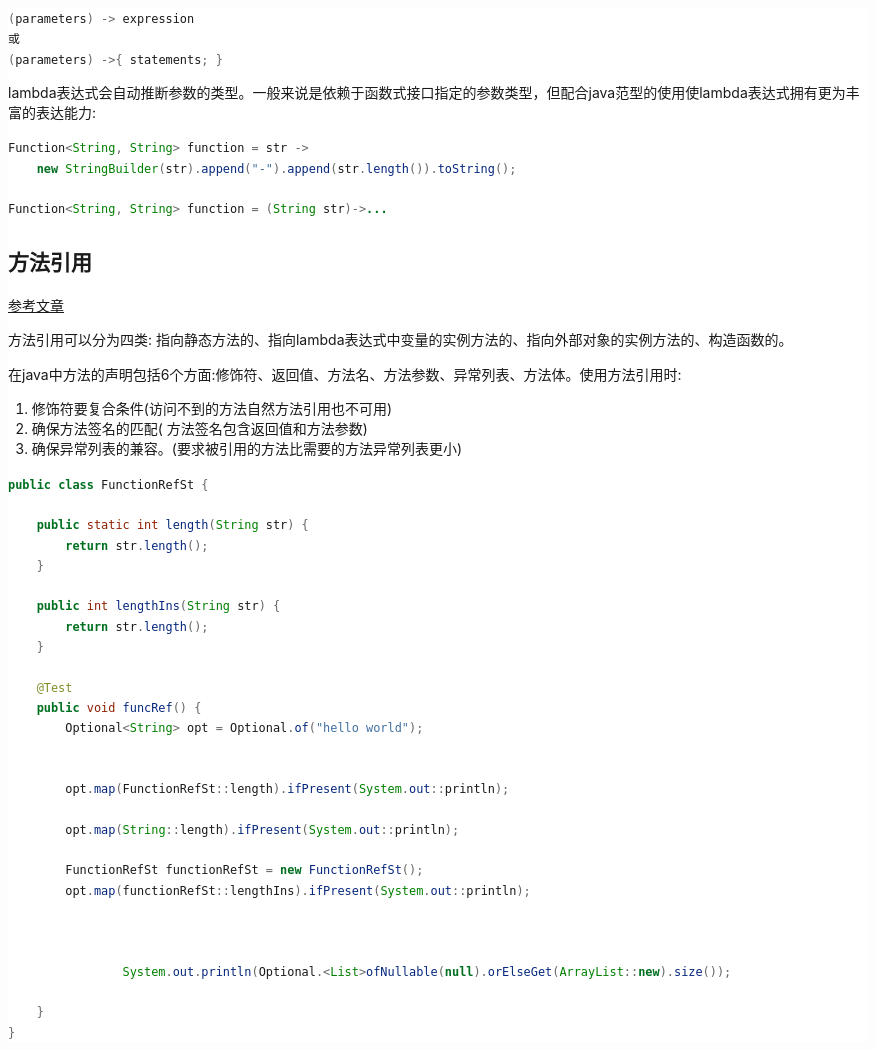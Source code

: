 ```java
(parameters) -> expression 
或
(parameters) ->{ statements; } 

```

lambda表达式会自动推断参数的类型。一般来说是依赖于函数式接口指定的参数类型，但配合java范型的使用使lambda表达式拥有更为丰富的表达能力:

```java
Function<String, String> function = str -> 
    new StringBuilder(str).append("-").append(str.length()).toString();

Function<String, String> function = (String str)->...

```

方法引用
----

[参考文章](https://link.juejin.cn/?target=https%3A%2F%2Fblog.csdn.net%2Fqq_38619183%2Farticle%2Fdetails%2F111994154 "https://blog.csdn.net/qq_38619183/article/details/111994154")

方法引用可以分为四类: 指向静态方法的、指向lambda表达式中变量的实例方法的、指向外部对象的实例方法的、构造函数的。

在java中方法的声明包括6个方面:修饰符、返回值、方法名、方法参数、异常列表、方法体。使用方法引用时:

1.  修饰符要复合条件(访问不到的方法自然方法引用也不可用)
2.  确保方法签名的匹配( 方法签名包含返回值和方法参数)
3.  确保异常列表的兼容。(要求被引用的方法比需要的方法异常列表更小)

```java
public class FunctionRefSt {
  	
    public static int length(String str) {
        return str.length();
    }
		
    public int lengthIns(String str) {
        return str.length();
    }
		
    @Test
    public void funcRef() {
        Optional<String> opt = Optional.of("hello world");
        
        
        opt.map(FunctionRefSt::length).ifPresent(System.out::println);
        
        opt.map(String::length).ifPresent(System.out::println);
        
        FunctionRefSt functionRefSt = new FunctionRefSt();
        opt.map(functionRefSt::lengthIns).ifPresent(System.out::println);

        
        
				System.out.println(Optional.<List>ofNullable(null).orElseGet(ArrayList::new).size());
	      
    }
}

```
